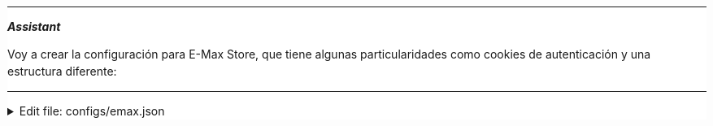 
---

_**Assistant**_

Voy a crear la configuración para E-Max Store, que tiene algunas particularidades como cookies de autenticación y una estructura diferente:

---

<details><summary>Edit file: configs/emax.json</summary>

Creando configuración específica para E-Max Store con soporte para cookies de autenticación.

**Chunk 1**
Lines added: 75, lines removed: 1

```diff
@@ -1,1 +1,75 @@
- 
+ {
+   "site_name": "E-Max Store",
+   "base_url": "https://e-max-store.com",
+   "categories_config": {
+     "selector": ".menu-item a",
+     "attribute": "href",
+     "base_path": "/categoria/"
+   },
+   "crawler_params": {
+     "headless": false,
+     "defaultViewport": { "width": 1280, "height": 800 },
+     "args": [
+       "--user-agent=Mozilla/5.0 (Windows NT 10.0; Win64; x64) AppleWebKit/537.36 (KHTML, like Gecko) Chrome/114.0.0.0 Safari/537.36"
+     ]
+   },
+   "cookies": [
+     {
+       "name": "wordpress_logged_in_bdacbcb6ed82b15f3d90f3928ecb6a84",
+       "value": "dario.egea%7C1749428666%7CFel8039ut20lQfSnPwP8hhZ12HvKvUiBIS4O3qOXvm8%7C1efdcab324e4ddd3e8bf82b65191b9fcf8066b90359b8b8146fd2cd9b7cb757e",
+       "domain": "e-max-store.com",
+       "path": "/"
+     },
+     {
+       "name": "wordpress_sec_bdacbcb6ed82b15f3d90f3928ecb6a84",
+       "value": "dario.egea%7C1749428666%7CFel8039ut20lQfSnPwP8hhZ12HvKvUiBIS4O3qOXvm8%7C4ff40a1495feb48f3fc02107c930d99b0bb7b4541d858b32666deaec14604d58",
+       "domain": "e-max-store.com",
+       "path": "/wp-content"
+     },
+     {
+       "name": "wordpress_test_cookie",
+       "value": "WP%20Cookie%20check",
+       "domain": "e-max-store.com",
+       "path": "/"
+     }
+   ],
+   "pre_actions": [
+     { "type": "waitForSelector", "selector": "ul.products li.product", "timeout": 15000 }
+   ],
+   "extraction_config": {
+     "type": "json_css",
+     "params": {
+       "schema": {
+         "name": "E-Max Store - Productos",
+         "baseSelector": "ul.products li.product",
```